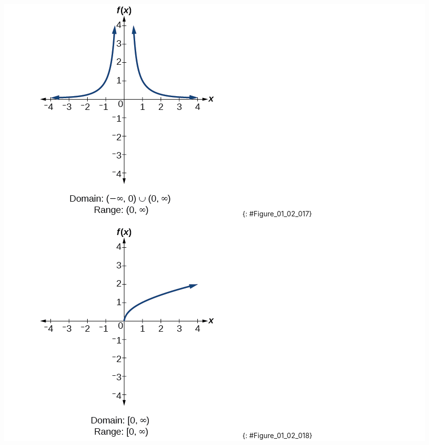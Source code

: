 ![Reciprocal squared function f(x)=1/x^2](../resources/CNX_Precalc_Figure_01_02_017.jpg "For the reciprocal squared function&#10; &#10;  &#x2009;f(x)=&#10;   1&#10;   &#10;    &#10;     x&#10;     2&#10;    &#10;    &#10;   &#10;  &#10;  ,&#10; &#10;we cannot divide by &#10; &#10;  0,&#10; &#10; so we must exclude &#10; 0&#10; from the domain. There is also no &#10; x&#10; that can give an output of 0, so 0 is excluded from the range as well. Note that the output of this function is always positive due to the square in the denominator, so the range includes only positive numbers."){: #Figure_01_02_017}

![Square root function f(x)=sqrt(x).](../resources/CNX_Precalc_Figure_01_02_018.jpg "For the square root function&#10;&#10;&#x2009;f(x)=&#10;x&#10;&#10;&#10;,&#x2009;&#10;we cannot take the square root of a negative real number, so the domain must be 0 or greater. The range also excludes negative numbers because the square root of a positive number&#10;&#10;&#x2009;x&#x2009;&#10;is defined to be positive, even though the square of the negative number&#10;&#10;&#x2009;&#x2212;&#10;x&#10;&#10;&#x2009;&#10;also gives us&#10;&#10;&#x2009;x.&#10;"){: #Figure_01_02_018}
